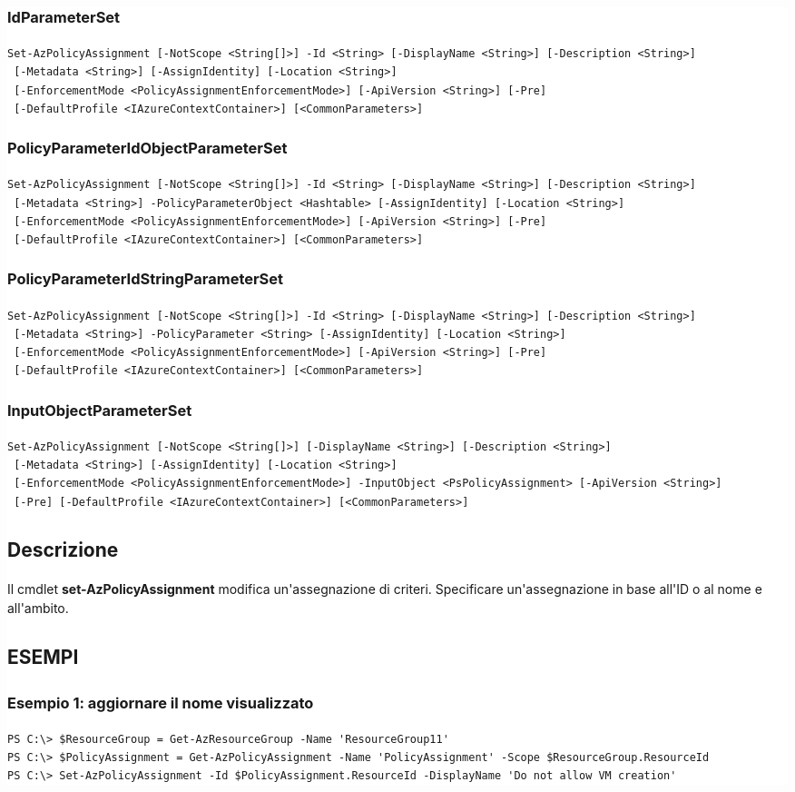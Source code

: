 ### IdParameterSet
```
Set-AzPolicyAssignment [-NotScope <String[]>] -Id <String> [-DisplayName <String>] [-Description <String>]
 [-Metadata <String>] [-AssignIdentity] [-Location <String>]
 [-EnforcementMode <PolicyAssignmentEnforcementMode>] [-ApiVersion <String>] [-Pre]
 [-DefaultProfile <IAzureContextContainer>] [<CommonParameters>]
```

### PolicyParameterIdObjectParameterSet
```
Set-AzPolicyAssignment [-NotScope <String[]>] -Id <String> [-DisplayName <String>] [-Description <String>]
 [-Metadata <String>] -PolicyParameterObject <Hashtable> [-AssignIdentity] [-Location <String>]
 [-EnforcementMode <PolicyAssignmentEnforcementMode>] [-ApiVersion <String>] [-Pre]
 [-DefaultProfile <IAzureContextContainer>] [<CommonParameters>]
```

### PolicyParameterIdStringParameterSet
```
Set-AzPolicyAssignment [-NotScope <String[]>] -Id <String> [-DisplayName <String>] [-Description <String>]
 [-Metadata <String>] -PolicyParameter <String> [-AssignIdentity] [-Location <String>]
 [-EnforcementMode <PolicyAssignmentEnforcementMode>] [-ApiVersion <String>] [-Pre]
 [-DefaultProfile <IAzureContextContainer>] [<CommonParameters>]
```

### InputObjectParameterSet
```
Set-AzPolicyAssignment [-NotScope <String[]>] [-DisplayName <String>] [-Description <String>]
 [-Metadata <String>] [-AssignIdentity] [-Location <String>]
 [-EnforcementMode <PolicyAssignmentEnforcementMode>] -InputObject <PsPolicyAssignment> [-ApiVersion <String>]
 [-Pre] [-DefaultProfile <IAzureContextContainer>] [<CommonParameters>]
```

## Descrizione
Il cmdlet **set-AzPolicyAssignment** modifica un'assegnazione di criteri.
Specificare un'assegnazione in base all'ID o al nome e all'ambito.

## ESEMPI

### Esempio 1: aggiornare il nome visualizzato
```
PS C:\> $ResourceGroup = Get-AzResourceGroup -Name 'ResourceGroup11'
PS C:\> $PolicyAssignment = Get-AzPolicyAssignment -Name 'PolicyAssignment' -Scope $ResourceGroup.ResourceId
PS C:\> Set-AzPolicyAssignment -Id $PolicyAssignment.ResourceId -DisplayName 'Do not allow VM creation'
```
